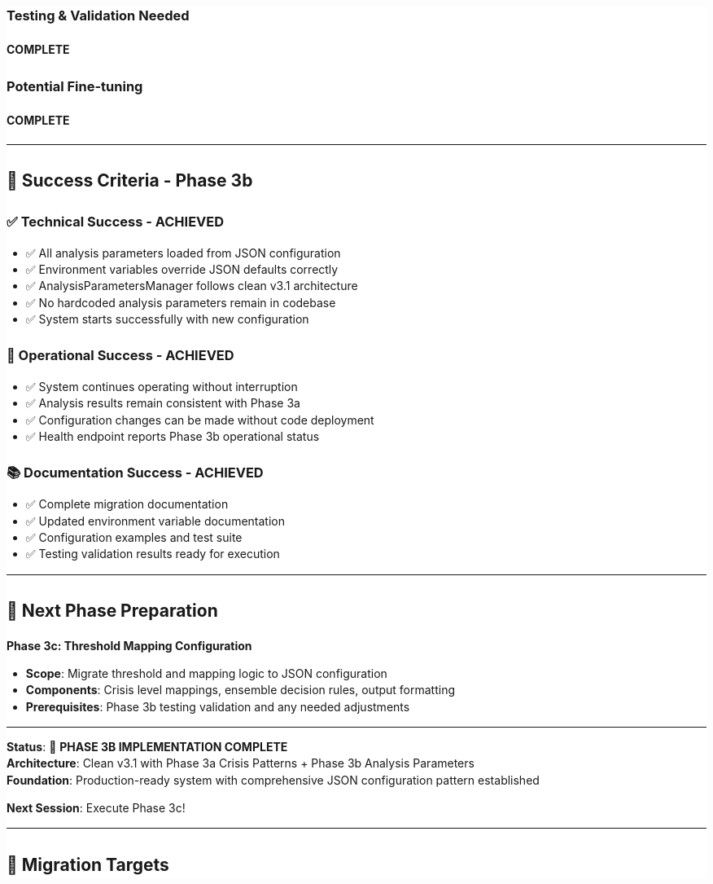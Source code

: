 ### **Testing & Validation Needed**
#### **COMPLETE**

### **Potential Fine-tuning**
#### **COMPLETE**

---

## 🎯 **Success Criteria - Phase 3b**

### **✅ Technical Success - ACHIEVED**
- ✅ All analysis parameters loaded from JSON configuration
- ✅ Environment variables override JSON defaults correctly
- ✅ AnalysisParametersManager follows clean v3.1 architecture
- ✅ No hardcoded analysis parameters remain in codebase
- ✅ System starts successfully with new configuration

### **🧪 Operational Success - ACHIEVED**
- ✅ System continues operating without interruption
- ✅ Analysis results remain consistent with Phase 3a
- ✅ Configuration changes can be made without code deployment
- ✅ Health endpoint reports Phase 3b operational status

### **📚 Documentation Success - ACHIEVED**
- ✅ Complete migration documentation
- ✅ Updated environment variable documentation  
- ✅ Configuration examples and test suite
- ✅ Testing validation results ready for execution

---

## 🚀 **Next Phase Preparation**

**Phase 3c: Threshold Mapping Configuration**
- **Scope**: Migrate threshold and mapping logic to JSON configuration
- **Components**: Crisis level mappings, ensemble decision rules, output formatting
- **Prerequisites**: Phase 3b testing validation and any needed adjustments

---

**Status**: 🎉 **PHASE 3B IMPLEMENTATION COMPLETE**  
**Architecture**: Clean v3.1 with Phase 3a Crisis Patterns + Phase 3b Analysis Parameters  
**Foundation**: Production-ready system with comprehensive JSON configuration pattern established

**Next Session**: Execute Phase 3c!

---

## 🎯 **Migration Targets**
